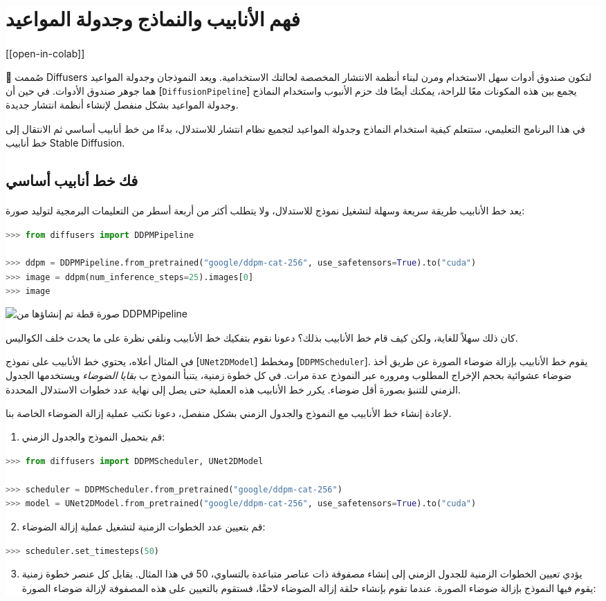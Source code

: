 # فهم الأنابيب والنماذج وجدولة المواعيد

[[open-in-colab]]

🧨 صُممت Diffusers لتكون صندوق أدوات سهل الاستخدام ومرن لبناء أنظمة الانتشار المخصصة لحالتك الاستخدامية. ويعد النموذجان وجدولة المواعيد هما جوهر صندوق الأدوات. في حين أن [`DiffusionPipeline`] يجمع بين هذه المكونات معًا للراحة، يمكنك أيضًا فك حزم الأنبوب واستخدام النماذج وجدولة المواعيد بشكل منفصل لإنشاء أنظمة انتشار جديدة.

في هذا البرنامج التعليمي، ستتعلم كيفية استخدام النماذج وجدولة المواعيد لتجميع نظام انتشار للاستدلال، بدءًا من خط أنابيب أساسي ثم الانتقال إلى خط أنابيب Stable Diffusion.

## فك خط أنابيب أساسي

يعد خط الأنابيب طريقة سريعة وسهلة لتشغيل نموذج للاستدلال، ولا يتطلب أكثر من أربعة أسطر من التعليمات البرمجية لتوليد صورة:

```py
>>> from diffusers import DDPMPipeline

>>> ddpm = DDPMPipeline.from_pretrained("google/ddpm-cat-256", use_safetensors=True).to("cuda")
>>> image = ddpm(num_inference_steps=25).images[0]
>>> image
```

<div class="flex justify-center">
<img src="https://huggingface.co/datasets/huggingface/documentation-images/resolve/main/diffusers/ddpm-cat.png" alt="صورة قطة تم إنشاؤها من DDPMPipeline" />
</div>

كان ذلك سهلاً للغاية، ولكن كيف قام خط الأنابيب بذلك؟ دعونا نقوم بتفكيك خط الأنابيب ونلقي نظرة على ما يحدث خلف الكواليس.

في المثال أعلاه، يحتوي خط الأنابيب على نموذج [`UNet2DModel`] ومخطط [`DDPMScheduler`]. يقوم خط الأنابيب بإزالة ضوضاء الصورة عن طريق أخذ ضوضاء عشوائية بحجم الإخراج المطلوب ومروره عبر النموذج عدة مرات. في كل خطوة زمنية، يتنبأ النموذج ب *بقايا الضوضاء* ويستخدمها الجدول الزمني للتنبؤ بصورة أقل ضوضاء. يكرر خط الأنابيب هذه العملية حتى يصل إلى نهاية عدد خطوات الاستدلال المحددة.

لإعادة إنشاء خط الأنابيب مع النموذج والجدول الزمني بشكل منفصل، دعونا نكتب عملية إزالة الضوضاء الخاصة بنا.

1. قم بتحميل النموذج والجدول الزمني:

```py
>>> from diffusers import DDPMScheduler, UNet2DModel

>>> scheduler = DDPMScheduler.from_pretrained("google/ddpm-cat-256")
>>> model = UNet2DModel.from_pretrained("google/ddpm-cat-256", use_safetensors=True).to("cuda")
```

2. قم بتعيين عدد الخطوات الزمنية لتشغيل عملية إزالة الضوضاء:

```py
>>> scheduler.set_timesteps(50)
```

3. يؤدي تعيين الخطوات الزمنية للجدول الزمني إلى إنشاء مصفوفة ذات عناصر متباعدة بالتساوي، 50 في هذا المثال. يقابل كل عنصر خطوة زمنية يقوم فيها النموذج بإزالة ضوضاء الصورة. عندما تقوم بإنشاء حلقة إزالة الضوضاء لاحقًا، فستقوم بالتعيين على هذه المصفوفة لإزالة ضوضاء الصورة:
